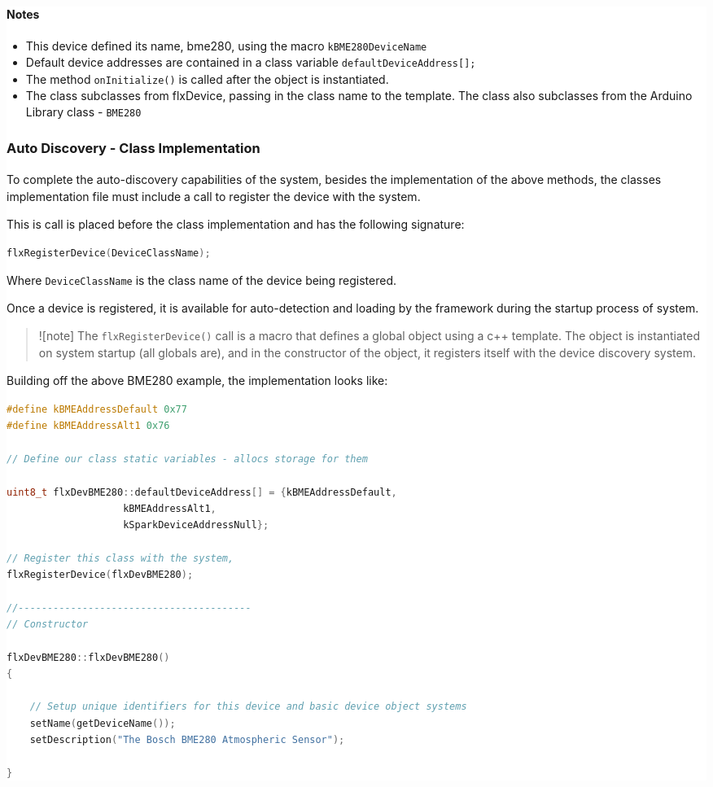 #### Notes

* This device defined its name, bme280, using the macro `kBME280DeviceName`
* Default device addresses are contained in a class variable  ```defaultDeviceAddress[];```
* The method ```onInitialize()``` is called after the object is instantiated.
* The class subclasses from flxDevice, passing in the class name to the template. The class also subclasses from the Arduino Library class - ```BME280```

### Auto Discovery - Class Implementation

To complete the auto-discovery capabilities of the system, besides the implementation of the above methods, the classes implementation file must include a call to register the device with the system.

This is call is placed before the class implementation and has the following signature:

```cpp
flxRegisterDevice(DeviceClassName);
```

Where `DeviceClassName` is the class name of the device being registered.

Once a device is registered, it is available for auto-detection and loading by the framework during the startup process of system.

> ![note]
> The ```flxRegisterDevice()``` call is a macro that defines a global object using a c++ template. The object is instantiated on system startup (all globals are), and in the constructor of the object, it registers itself with the device discovery system.

Building off the above BME280 example, the implementation looks like:

```cpp
#define kBMEAddressDefault 0x77
#define kBMEAddressAlt1 0x76

// Define our class static variables - allocs storage for them

uint8_t flxDevBME280::defaultDeviceAddress[] = {kBMEAddressDefault, 
                    kBMEAddressAlt1, 
                    kSparkDeviceAddressNull};

// Register this class with the system,
flxRegisterDevice(flxDevBME280);

//----------------------------------------
// Constructor

flxDevBME280::flxDevBME280()
{

    // Setup unique identifiers for this device and basic device object systems
    setName(getDeviceName());
    setDescription("The Bosch BME280 Atmospheric Sensor");

}
```
